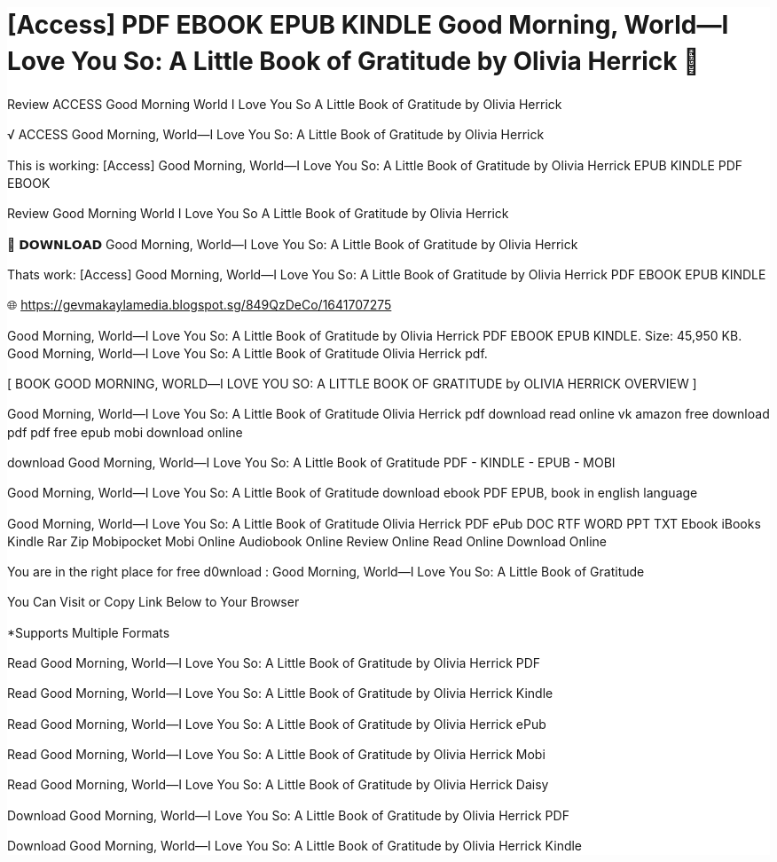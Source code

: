 # [Access] PDF EBOOK EPUB KINDLE Good Morning, World―I Love You So: A Little Book of Gratitude by  Olivia Herrick 📑
Review ACCESS Good Morning World I Love You So A Little Book of Gratitude by Olivia Herrick

√ ACCESS Good Morning, World―I Love You So: A Little Book of Gratitude by Olivia Herrick

This is working: [Access] Good Morning, World―I Love You So: A Little Book of Gratitude by Olivia Herrick EPUB KINDLE PDF EBOOK


Review Good Morning World I Love You So A Little Book of Gratitude by Olivia Herrick

📑 𝗗𝗢𝗪𝗡𝗟𝗢𝗔𝗗 Good Morning, World―I Love You So: A Little Book of Gratitude by Olivia Herrick

Thats work: [Access] Good Morning, World―I Love You So: A Little Book of Gratitude by Olivia Herrick PDF EBOOK EPUB KINDLE



🌐 https://gevmakaylamedia.blogspot.sg/849QzDeCo/1641707275



Good Morning, World―I Love You So: A Little Book of Gratitude by Olivia Herrick PDF EBOOK EPUB KINDLE. Size: 45,950 KB. Good Morning, World―I Love You So: A Little Book of Gratitude Olivia Herrick pdf.

[ BOOK GOOD MORNING, WORLD―I LOVE YOU SO: A LITTLE BOOK OF GRATITUDE by OLIVIA HERRICK OVERVIEW ]

Good Morning, World―I Love You So: A Little Book of Gratitude Olivia Herrick pdf download read online vk amazon free download pdf pdf free epub mobi download online

download Good Morning, World―I Love You So: A Little Book of Gratitude PDF - KINDLE - EPUB - MOBI

Good Morning, World―I Love You So: A Little Book of Gratitude download ebook PDF EPUB, book in english language

Good Morning, World―I Love You So: A Little Book of Gratitude Olivia Herrick PDF ePub DOC RTF WORD PPT TXT Ebook iBooks Kindle Rar Zip Mobipocket Mobi Online Audiobook Online Review Online Read Online Download Online

You are in the right place for free d0wnload : Good Morning, World―I Love You So: A Little Book of Gratitude

You Can Visit or Copy Link Below to Your Browser

*Supports Multiple Formats

Read Good Morning, World―I Love You So: A Little Book of Gratitude by Olivia Herrick PDF

Read Good Morning, World―I Love You So: A Little Book of Gratitude by Olivia Herrick Kindle

Read Good Morning, World―I Love You So: A Little Book of Gratitude by Olivia Herrick ePub

Read Good Morning, World―I Love You So: A Little Book of Gratitude by Olivia Herrick Mobi

Read Good Morning, World―I Love You So: A Little Book of Gratitude by Olivia Herrick Daisy

Download Good Morning, World―I Love You So: A Little Book of Gratitude by Olivia Herrick PDF

Download Good Morning, World―I Love You So: A Little Book of Gratitude by Olivia Herrick Kindle
